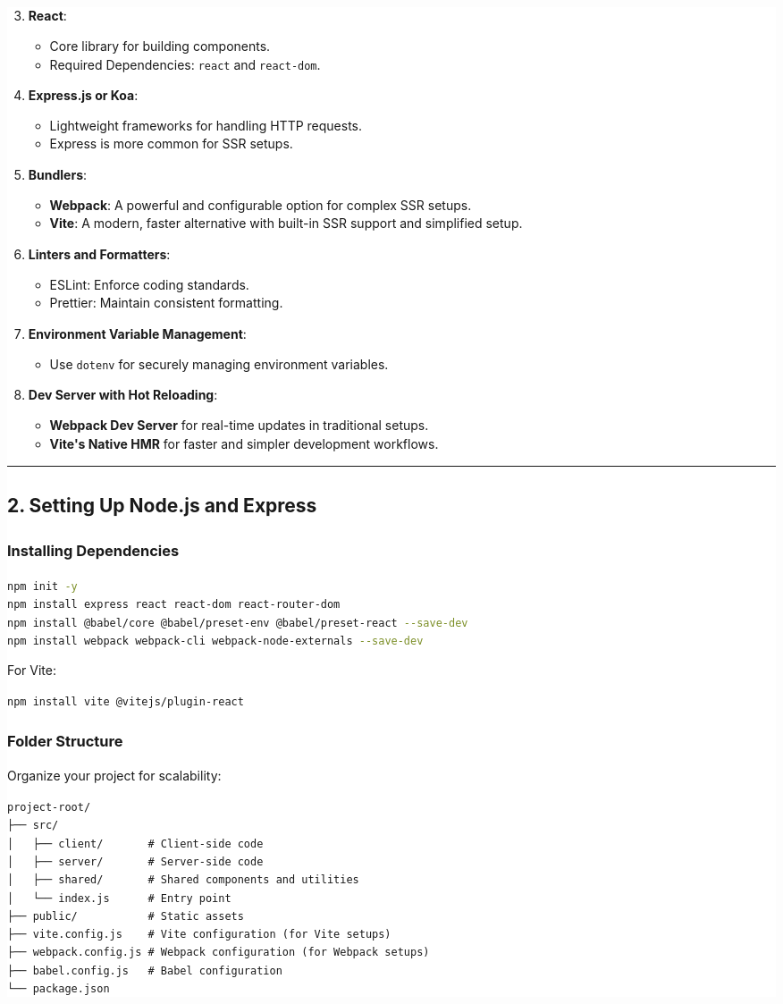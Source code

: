 3. **React**:

   - Core library for building components.
   - Required Dependencies: `react` and `react-dom`.

4. **Express.js or Koa**:

   - Lightweight frameworks for handling HTTP requests.
   - Express is more common for SSR setups.

5. **Bundlers**:

   - **Webpack**: A powerful and configurable option for complex SSR setups.
   - **Vite**: A modern, faster alternative with built-in SSR support and simplified setup.

6. **Linters and Formatters**:

   - ESLint: Enforce coding standards.
   - Prettier: Maintain consistent formatting.

7. **Environment Variable Management**:

   - Use `dotenv` for securely managing environment variables.

8. **Dev Server with Hot Reloading**:
   - **Webpack Dev Server** for real-time updates in traditional setups.
   - **Vite's Native HMR** for faster and simpler development workflows.

---

## **2. Setting Up Node.js and Express**

### **Installing Dependencies**

```bash
npm init -y
npm install express react react-dom react-router-dom
npm install @babel/core @babel/preset-env @babel/preset-react --save-dev
npm install webpack webpack-cli webpack-node-externals --save-dev
```

For Vite:

```bash
npm install vite @vitejs/plugin-react
```

### **Folder Structure**

Organize your project for scalability:

```
project-root/
├── src/
│   ├── client/       # Client-side code
│   ├── server/       # Server-side code
│   ├── shared/       # Shared components and utilities
│   └── index.js      # Entry point
├── public/           # Static assets
├── vite.config.js    # Vite configuration (for Vite setups)
├── webpack.config.js # Webpack configuration (for Webpack setups)
├── babel.config.js   # Babel configuration
└── package.json
```
